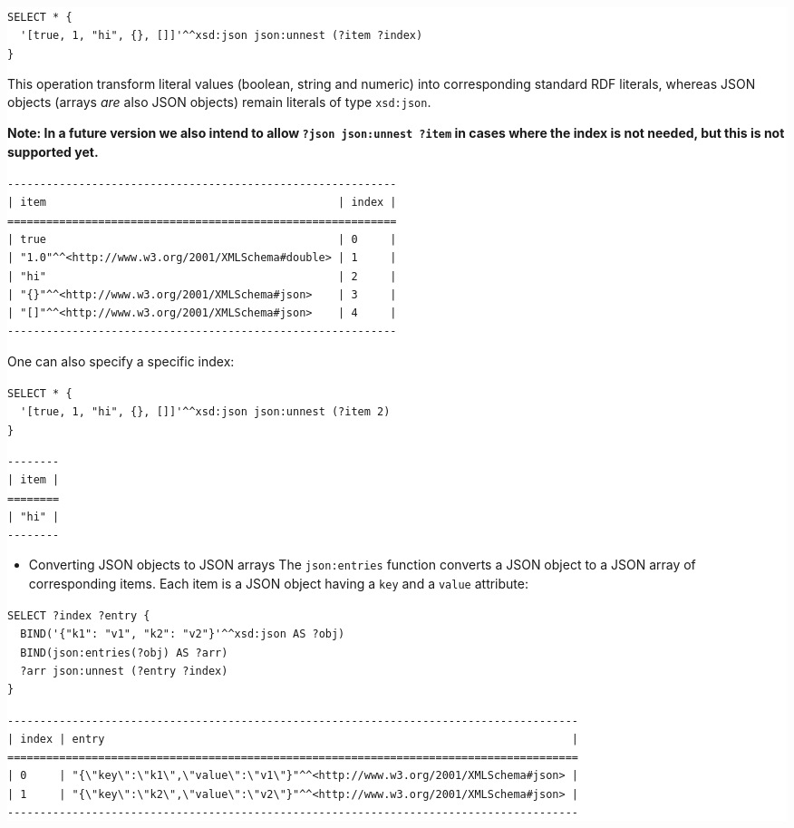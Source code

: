 ```
SELECT * {
  '[true, 1, "hi", {}, []]'^^xsd:json json:unnest (?item ?index)
}
```

This operation transform literal values (boolean, string and numeric) into corresponding standard RDF literals, whereas JSON objects (arrays *are* also JSON objects) remain literals of type `xsd:json`.

**Note: In a future version we also intend to allow `?json json:unnest ?item` in cases where the index is not needed, but this is not supported yet.**
 
```
------------------------------------------------------------
| item                                             | index |
============================================================
| true                                             | 0     |
| "1.0"^^<http://www.w3.org/2001/XMLSchema#double> | 1     |
| "hi"                                             | 2     |
| "{}"^^<http://www.w3.org/2001/XMLSchema#json>    | 3     |
| "[]"^^<http://www.w3.org/2001/XMLSchema#json>    | 4     |
------------------------------------------------------------
```

One can also specify a specific index:
```
SELECT * {
  '[true, 1, "hi", {}, []]'^^xsd:json json:unnest (?item 2)
}

```

```
--------
| item |
========
| "hi" |
--------
```

* Converting JSON objects to JSON arrays
The `json:entries` function converts a JSON object to a JSON array of corresponding items.
Each item is a JSON object having a `key` and a `value` attribute:
```
SELECT ?index ?entry {
  BIND('{"k1": "v1", "k2": "v2"}'^^xsd:json AS ?obj)
  BIND(json:entries(?obj) AS ?arr)
  ?arr json:unnest (?entry ?index)
}
```

```
----------------------------------------------------------------------------------------
| index | entry                                                                        |
========================================================================================
| 0     | "{\"key\":\"k1\",\"value\":\"v1\"}"^^<http://www.w3.org/2001/XMLSchema#json> |
| 1     | "{\"key\":\"k2\",\"value\":\"v2\"}"^^<http://www.w3.org/2001/XMLSchema#json> |
----------------------------------------------------------------------------------------
```

